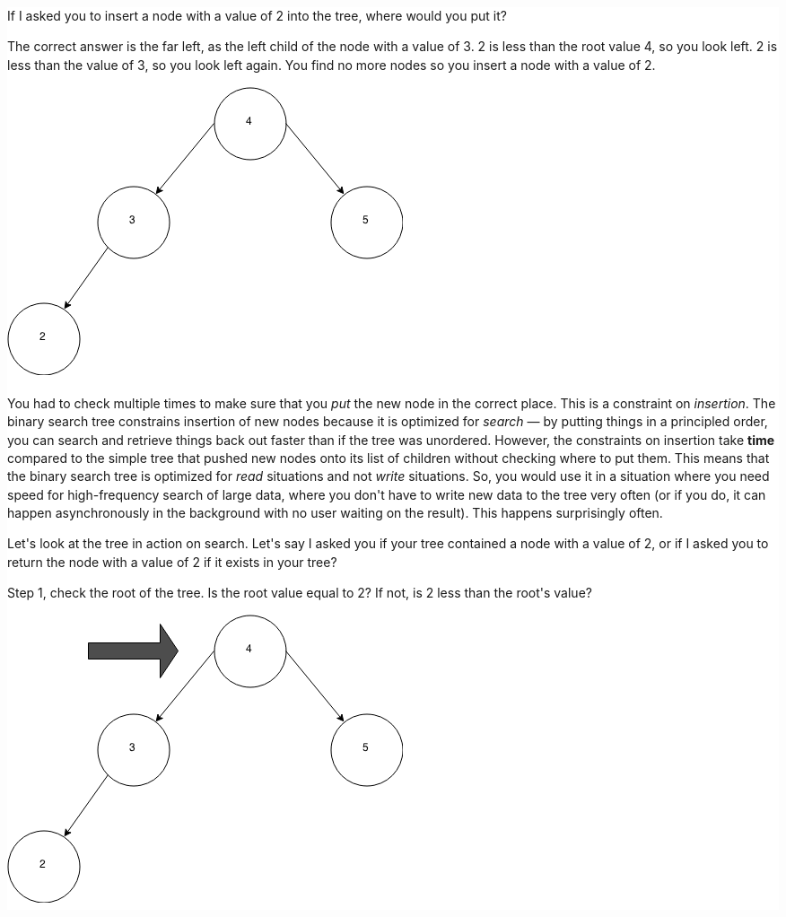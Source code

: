 If I asked you to insert a node with a value of 2 into the tree, where would you put it?

The correct answer is the far left, as the left child of the node with a value of 3. 2 is less than the root value 4, so you look left. 2 is less than the value of 3, so you look left again. You find no more nodes so you insert a node with a value of 2.

<img src="/img/binary_search_tree_2.png" />

You had to check multiple times to make sure that you *put* the new node in the correct place. This is a constraint on *insertion*. The binary search tree constrains insertion of new nodes because it is optimized for *search* &mdash; by putting things in a principled order, you can search and retrieve things back out faster than if the tree was unordered. However, the constraints on insertion take **time** compared to the simple tree that pushed new nodes onto its list of children without checking where to put them. This means that the binary search tree is optimized for *read* situations and not *write* situations. So, you would use it in a situation where you need speed for high-frequency search of large data, where you don't have to write new data to the tree very often (or if you do, it can happen asynchronously in the background with no user waiting on the result). This happens surprisingly often.

Let's look at the tree in action on search. Let's say I asked you if your tree contained a node with a value of 2, or if I asked you to return the node with a value of 2 if it exists in your tree?

Step 1, check the root of the tree. Is the root value equal to 2? If not, is 2 less than the root's value?

<img src="/img/binary_search_tree_3.png" />
